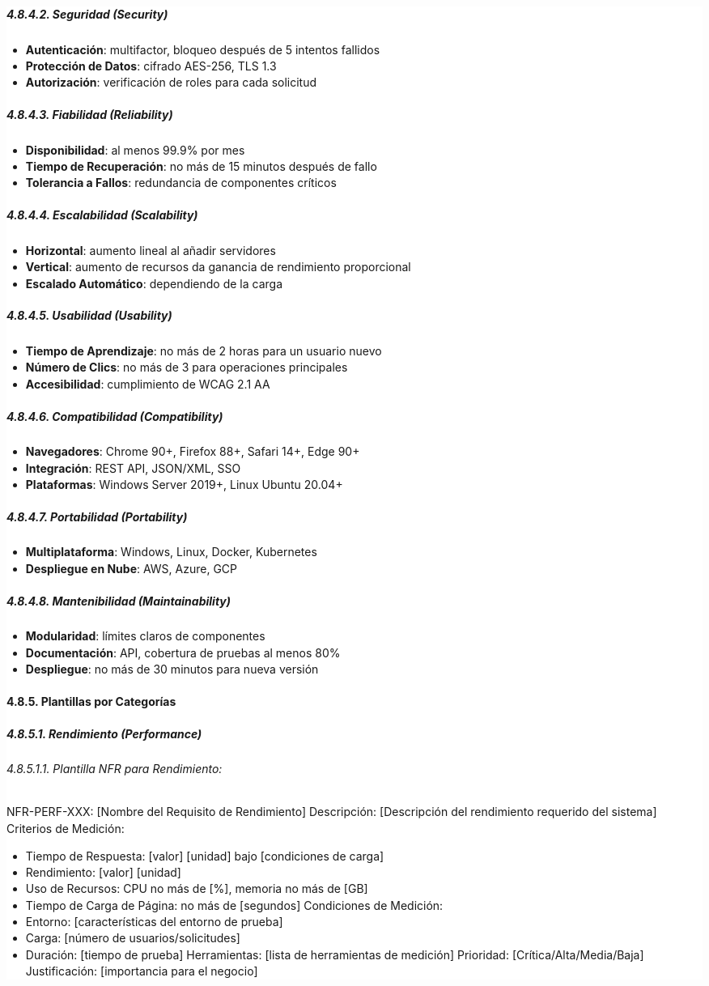 ##### 4.8.4.2. Seguridad (Security)
- **Autenticación**: multifactor, bloqueo después de 5 intentos fallidos
- **Protección de Datos**: cifrado AES-256, TLS 1.3
- **Autorización**: verificación de roles para cada solicitud

##### 4.8.4.3. Fiabilidad (Reliability)
- **Disponibilidad**: al menos 99.9% por mes
- **Tiempo de Recuperación**: no más de 15 minutos después de fallo
- **Tolerancia a Fallos**: redundancia de componentes críticos

##### 4.8.4.4. Escalabilidad (Scalability)
- **Horizontal**: aumento lineal al añadir servidores
- **Vertical**: aumento de recursos da ganancia de rendimiento proporcional
- **Escalado Automático**: dependiendo de la carga

##### 4.8.4.5. Usabilidad (Usability)
- **Tiempo de Aprendizaje**: no más de 2 horas para un usuario nuevo
- **Número de Clics**: no más de 3 para operaciones principales
- **Accesibilidad**: cumplimiento de WCAG 2.1 AA

##### 4.8.4.6. Compatibilidad (Compatibility)
- **Navegadores**: Chrome 90+, Firefox 88+, Safari 14+, Edge 90+
- **Integración**: REST API, JSON/XML, SSO
- **Plataformas**: Windows Server 2019+, Linux Ubuntu 20.04+

##### 4.8.4.7. Portabilidad (Portability)
- **Multiplataforma**: Windows, Linux, Docker, Kubernetes
- **Despliegue en Nube**: AWS, Azure, GCP

##### 4.8.4.8. Mantenibilidad (Maintainability)
- **Modularidad**: límites claros de componentes
- **Documentación**: API, cobertura de pruebas al menos 80%
- **Despliegue**: no más de 30 minutos para nueva versión

#### 4.8.5. Plantillas por Categorías

##### 4.8.5.1. Rendimiento (Performance)

###### 4.8.5.1.1. Plantilla NFR para Rendimiento:

NFR-PERF-XXX: [Nombre del Requisito de Rendimiento]
Descripción: [Descripción del rendimiento requerido del sistema]
Criterios de Medición:
- Tiempo de Respuesta: [valor] [unidad] bajo [condiciones de carga]
- Rendimiento: [valor] [unidad]
- Uso de Recursos: CPU no más de [%], memoria no más de [GB]
- Tiempo de Carga de Página: no más de [segundos]
Condiciones de Medición:
- Entorno: [características del entorno de prueba]
- Carga: [número de usuarios/solicitudes]
- Duración: [tiempo de prueba]
Herramientas: [lista de herramientas de medición]
Prioridad: [Crítica/Alta/Media/Baja]
Justificación: [importancia para el negocio]
